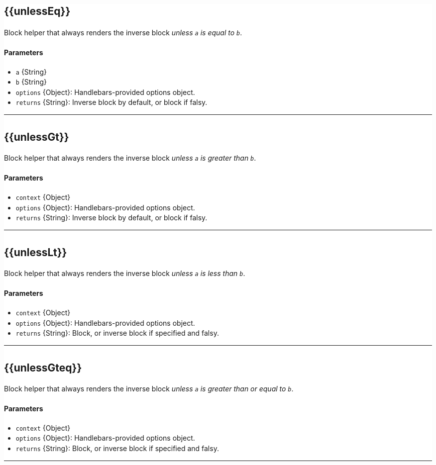 ## {{unlessEq}}

Block helper that always renders the inverse block *unless `a` is equal to `b`*.

#### Parameters

* `a` {String}
* `b` {String}
* `options` {Object}: Handlebars-provided options object.
* `returns` {String}: Inverse block by default, or block if falsy.

---

<a href='#handlebars_unlessgt' aria-hidden='true' class='block-anchor'  id='handlebars_unlessgt'><i aria-hidden='true' class='linkify icon'></i></a>

## {{unlessGt}}

Block helper that always renders the inverse block *unless `a` is greater than `b`*.

#### Parameters

* `context` {Object}
* `options` {Object}: Handlebars-provided options object.
* `returns` {String}: Inverse block by default, or block if falsy.

---

<a href='#handlebars_unlesslt' aria-hidden='true' class='block-anchor'  id='handlebars_unlesslt'><i aria-hidden='true' class='linkify icon'></i></a>

## {{unlessLt}}

Block helper that always renders the inverse block *unless `a` is less than `b`*.

#### Parameters

* `context` {Object}
* `options` {Object}: Handlebars-provided options object.
* `returns` {String}: Block, or inverse block if specified and falsy.

---

<a href='#handlebars_unlessgteq' aria-hidden='true' class='block-anchor'  id='handlebars_unlessgteq'><i aria-hidden='true' class='linkify icon'></i></a>

## {{unlessGteq}}

Block helper that always renders the inverse block *unless `a` is greater than or equal to `b`*.

#### Parameters

* `context` {Object}
* `options` {Object}: Handlebars-provided options object.
* `returns` {String}: Block, or inverse block if specified and falsy.

---